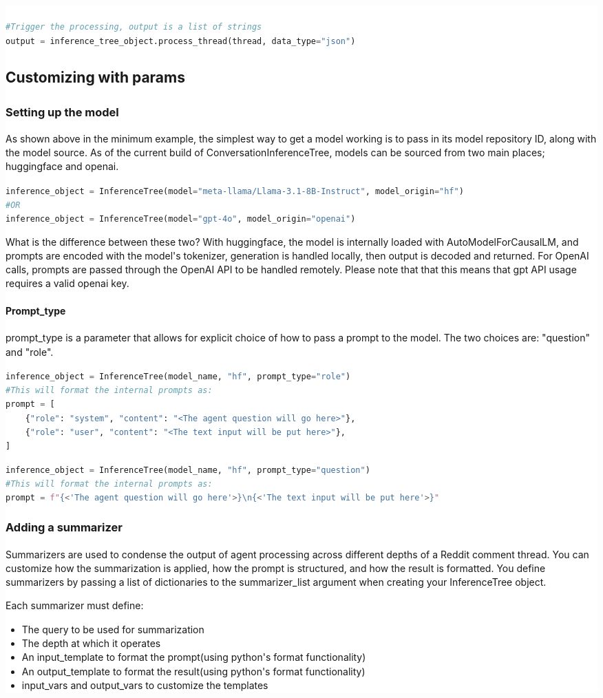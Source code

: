 ```python

#Trigger the processing, output is a list of strings
output = inference_tree_object.process_thread(thread, data_type="json")
```
## Customizing with params
### Setting up the model
As shown above in the minimum example, the simplest way to get a model working is to pass in its model repository ID, along with the model source.  As of the current build of ConversationInferenceTree, models can be sourced from two main places; huggingface and openai.
```python
inference_object = InferenceTree(model="meta-llama/Llama-3.1-8B-Instruct", model_origin="hf")
#OR
inference_object = InferenceTree(model="gpt-4o", model_origin="openai")
```
What is the difference between these two?  With huggingface, the model is internally loaded with AutoModelForCausalLM, and prompts are encoded with the model's tokenizer, generation is handled locally, then output is decoded and returned.  For OpenAI calls, prompts are passed through the OpenAI API to be handled remotely.  Please note that that this means that gpt API usage requires a valid openai key.

#### Prompt_type
prompt_type is a parameter that allows for explicit choice of how to pass a prompt to the model.  The two choices are: "question" and "role".
```python
inference_object = InferenceTree(model_name, "hf", prompt_type="role")
#This will format the internal prompts as:
prompt = [
    {"role": "system", "content": "<The agent question will go here>"},
    {"role": "user", "content": "<The text input will be put here>"},
]
```
```python
inference_object = InferenceTree(model_name, "hf", prompt_type="question")
#This will format the internal prompts as:
prompt = f"{<'The agent question will go here'>}\n{<'The text input will be put here'>}"
```

### Adding a summarizer
Summarizers are used to condense the output of agent processing across different depths of a Reddit comment thread. You can customize how the summarization is applied, how the prompt is structured, and how the result is formatted. You define summarizers by passing a list of dictionaries to the summarizer_list argument when creating your InferenceTree object.

Each summarizer must define:

- The query to be used for summarization
- The depth at which it operates
- An input_template to format the prompt(using python's format functionality)
- An output_template to format the result(using python's format functionality)
- input_vars and output_vars to customize the templates
